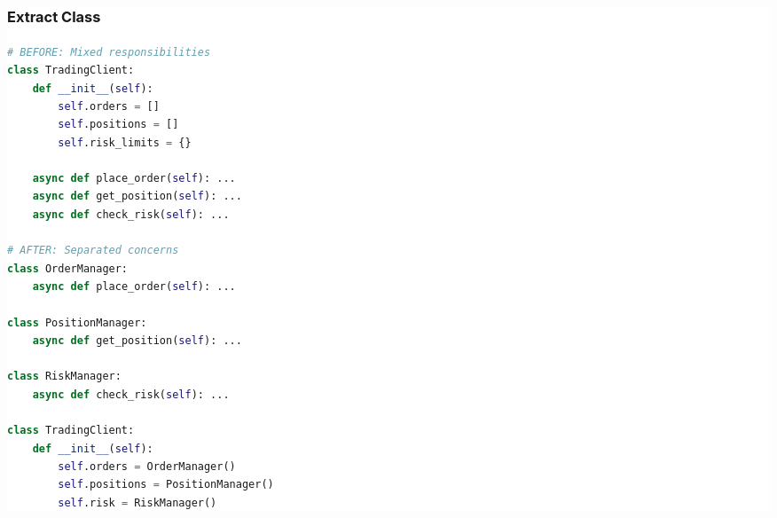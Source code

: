 ### Extract Class
```python
# BEFORE: Mixed responsibilities
class TradingClient:
    def __init__(self):
        self.orders = []
        self.positions = []
        self.risk_limits = {}

    async def place_order(self): ...
    async def get_position(self): ...
    async def check_risk(self): ...

# AFTER: Separated concerns
class OrderManager:
    async def place_order(self): ...

class PositionManager:
    async def get_position(self): ...

class RiskManager:
    async def check_risk(self): ...

class TradingClient:
    def __init__(self):
        self.orders = OrderManager()
        self.positions = PositionManager()
        self.risk = RiskManager()
```
